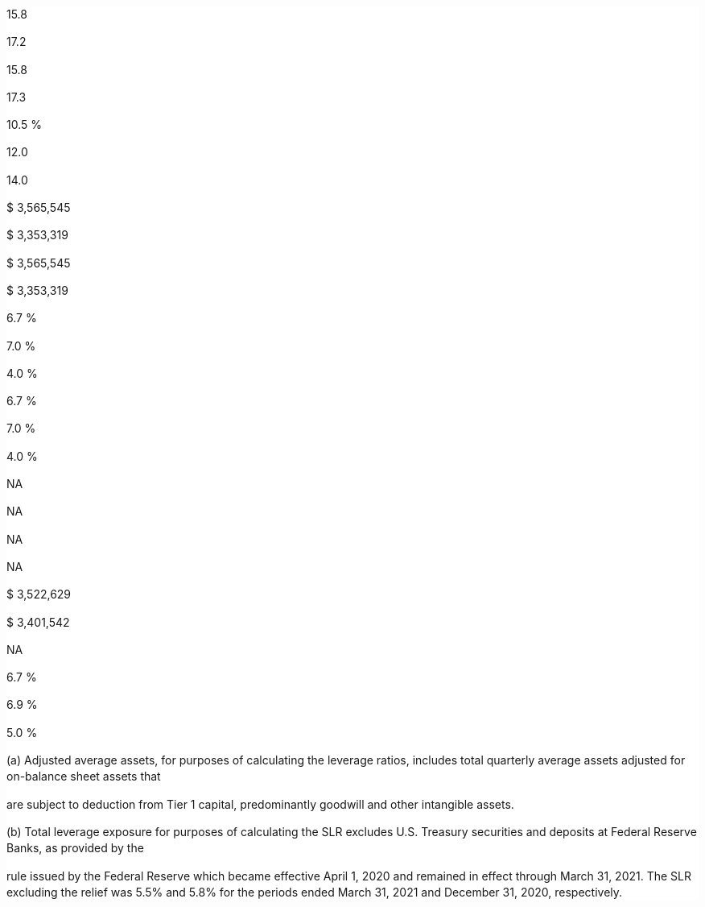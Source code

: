  15.8

 17.2

 15.8

 17.3

 10.5  %

 12.0

 14.0

$  3,565,545

$  3,353,319

$  3,565,545

$  3,353,319

 6.7  %

 7.0  %

 4.0  %

 6.7  %

 7.0  %

 4.0  %

NA

NA

NA

NA

$  3,522,629

$  3,401,542

NA

 6.7  %

 6.9  %

 5.0  %

(a) Adjusted average assets, for purposes of calculating the leverage ratios, includes total quarterly average assets adjusted for on-balance sheet assets that

are subject to deduction from Tier 1 capital, predominantly goodwill and other intangible assets.

(b) Total leverage exposure for purposes of calculating the SLR excludes U.S. Treasury securities and deposits at Federal Reserve Banks, as provided by the

rule issued by the Federal Reserve which became effective April 1, 2020 and remained in effect through March 31, 2021. The SLR excluding the relief was
5.5% and 5.8% for the periods ended March 31, 2021 and December 31, 2020, respectively.
